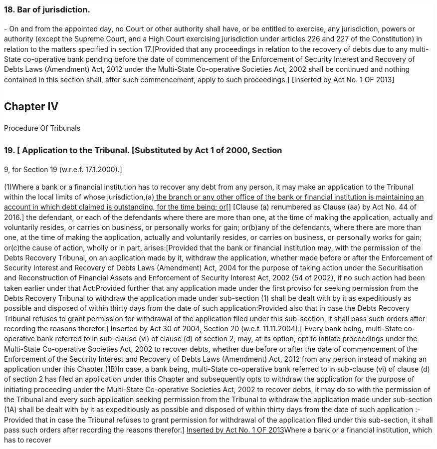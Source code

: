 ### 18. Bar of jurisdiction.

\- On and from the appointed day, no Court or other authority shall have, or
be entitled to exercise, any jurisdiction, powers or authority (except the
Supreme Court, and a High Court exercising jurisdiction under articles 226 and
227 of the Constitution) in relation to the matters specified in section
17.[Provided that any proceedings in relation to the recovery of debts due to
any multi-State co-operative bank pending before the date of commencement of
the Enforcement of Security Interest and Recovery of Debts Laws (Amendment)
Act, 2012 under the Multi-State Co-operative Societies Act, 2002 shall be
continued and nothing contained in this section shall, after such
commencement, apply to such proceedings.] [Inserted by Act No. 1 OF 2013]

## Chapter IV  
Procedure Of Tribunals

### 19. [ Application to the Tribunal. [Substituted by Act 1 of 2000, Section
9, for Section 19 (w.r.e.f. 17.1.2000).]

(1)Where a bank or a financial institution has to recover any debt from any
person, it may make an application to the Tribunal within the local limits of
whose jurisdiction,(a)[ the branch or any other office of the bank or
financial institution is maintaining an account in which debt claimed is
outstanding, for the time being; or](aa)[] [Clause (a) renumbered as Clause
(aa) by Act No. 44 of 2016.] the defendant, or each of the defendants where
there are more than one, at the time of making the application, actually and
voluntarily resides, or carries on business, or personally works for gain;
or(b)any of the defendants, where there are more than one, at the time of
making the application, actually and voluntarily resides, or carries on
business, or personally works for gain; or(c)the cause of action, wholly or in
part, arises:[Provided that the bank or financial institution may, with the
permission of the Debts Recovery Tribunal, on an application made by it,
withdraw the application, whether made before or after the Enforcement of
Security Interest and Recovery of Debts Laws (Amendment) Act, 2004 for the
purpose of taking action under the Securitisation and Reconstruction of
Financial Assets and Enforcement of Security Interest Act, 2002 (54 of 2002),
if no such action had been taken earlier under that Act:Provided further that
any application made under the first proviso for seeking permission from the
Debts Recovery Tribunal to withdraw the application made under sub-section (1)
shall be dealt with by it as expeditiously as possible and disposed of within
thirty days from the date of such application:Provided also that in case the
Debts Recovery Tribunal refuses to grant permission for withdrawal of the
application filed under this sub-section, it shall pass such orders after
recording the reasons therefor.] [Inserted by Act 30 of 2004, Section 20
(w.e.f. 11.11.2004).](1A)[ Every bank being, multi-State co-operative bank
referred to in sub-clause (vi) of clause (d) of section 2, may, at its option,
opt to initiate proceedings under the Multi-State Co-operative Societies Act,
2002 to recover debts, whether due before or after the date of commencement of
the Enforcement of the Security Interest and Recovery of Debts Laws
(Amendment) Act, 2012 from any person instead of making an application under
this Chapter.(1B)In case, a bank being, multi-State co-operative bank referred
to in sub-clause (vi) of clause (d) of section 2 has filed an application
under this Chapter and subsequently opts to withdraw the application for the
purpose of initiating proceeding under the Multi-State Co-operative Societies
Act, 2002 to recover debts, it may do so with the permission of the Tribunal
and every such application seeking permission from the Tribunal to withdraw
the application made under sub-section (1A) shall be dealt with by it as
expeditiously as possible and disposed of within thirty days from the date of
such application :-Provided that in case the Tribunal refuses to grant
permission for withdrawal of the application filed under this sub-section, it
shall pass such orders after recording the reasons therefor.] [Inserted by Act
No. 1 OF 2013](2)Where a bank or a financial institution, which has to recover